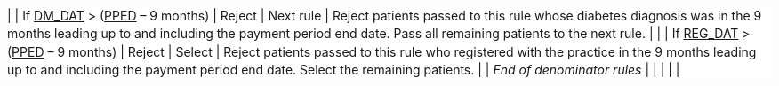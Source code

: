 |                            | If [DM_DAT](#bookmark=id.tnli2drxnbtb) \> ([PPED](#heading=h.nsuope619okq) – 9 months)                                                                                                                                                                                                                                                                                                                                                                                                          |     Reject     |    Next rule    | Reject patients passed to this rule whose diabetes diagnosis was in the 9 months leading up to and including the payment period end date. Pass all remaining patients to the next rule.                                                                                                                                                                                                                                                                                                                                                                                                                                                                                                                                                                                                                                                                                                                                                                                                                                                                                                                                                                                                                                                                                                                                                                                                                                          |
|                            | If [REG_DAT](#bookmark=id.al7j08ck8m7y) \> ([PPED](#heading=h.nsuope619okq) – 9 months)                                                                                                                                                                                                                                                                                                                                                                                                         |     Reject     |     Select      | Reject patients passed to this rule who registered with the practice in the 9 months leading up to and including the payment period end date. Select the remaining patients.                                                                                                                                                                                                                                                                                                                                                                                                                                                                                                                                                                                                                                                                                                                                                                                                                                                                                                                                                                                                                                                                                                                                                                                                                                                     |
| _End of denominator rules_ |                                                                                                                                                                                                                                                                                                                                                                                                                                                                                                 |                |                 |                                                                                                                                                                                                                                                                                                                                                                                                                                                                                                                                                                                                                                                                                                                                                                                                                                                                                                                                                                                                                                                                                                                                                                                                                                                                                                                                                                                                                                  |
